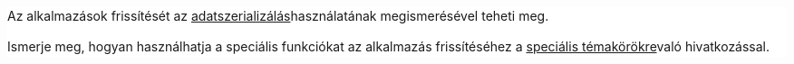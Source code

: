 Az alkalmazások frissítését az [adatszerializálás](service-fabric-application-upgrade-data-serialization.md)használatának megismerésével teheti meg.

Ismerje meg, hogyan használhatja a speciális funkciókat az alkalmazás frissítéséhez a [speciális témakörökre](service-fabric-application-upgrade-advanced.md)való hivatkozással.
